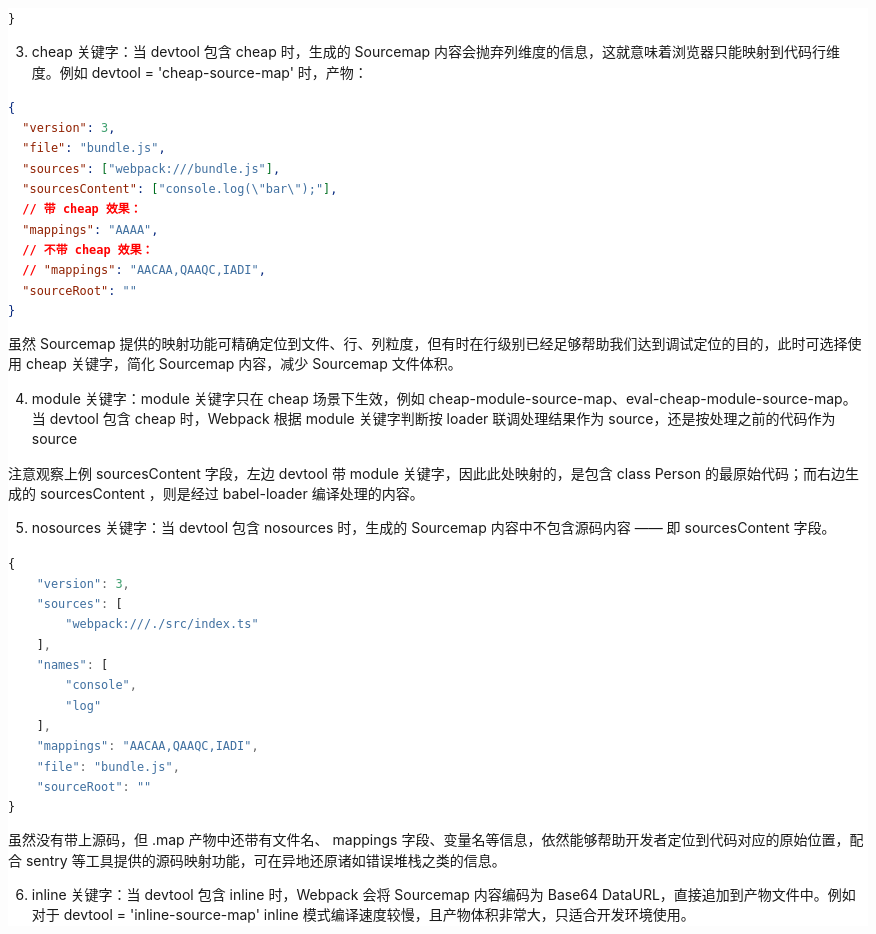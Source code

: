 ```js
}

```

3. cheap 关键字：当 devtool 包含 cheap 时，生成的 Sourcemap 内容会抛弃列维度的信息，这就意味着浏览器只能映射到代码行维度。例如 devtool = 'cheap-source-map' 时，产物：

```json
{
  "version": 3,
  "file": "bundle.js",
  "sources": ["webpack:///bundle.js"],
  "sourcesContent": ["console.log(\"bar\");"],
  // 带 cheap 效果：
  "mappings": "AAAA",
  // 不带 cheap 效果：
  // "mappings": "AACAA,QAAQC,IADI",
  "sourceRoot": ""
}
```

虽然 Sourcemap 提供的映射功能可精确定位到文件、行、列粒度，但有时在行级别已经足够帮助我们达到调试定位的目的，此时可选择使用 cheap 关键字，简化 Sourcemap 内容，减少 Sourcemap 文件体积。

4. module 关键字：module 关键字只在 cheap 场景下生效，例如 cheap-module-source-map、eval-cheap-module-source-map。当 devtool 包含 cheap 时，Webpack 根据 module 关键字判断按 loader 联调处理结果作为 source，还是按处理之前的代码作为 source

注意观察上例 sourcesContent 字段，左边 devtool 带 module 关键字，因此此处映射的，是包含 class Person 的最原始代码；而右边生成的 sourcesContent ，则是经过 babel-loader 编译处理的内容。

5. nosources 关键字：当 devtool 包含 nosources 时，生成的 Sourcemap 内容中不包含源码内容 —— 即 sourcesContent 字段。

```js
{
    "version": 3,
    "sources": [
        "webpack:///./src/index.ts"
    ],
    "names": [
        "console",
        "log"
    ],
    "mappings": "AACAA,QAAQC,IADI",
    "file": "bundle.js",
    "sourceRoot": ""
}

```

虽然没有带上源码，但 .map 产物中还带有文件名、 mappings 字段、变量名等信息，依然能够帮助开发者定位到代码对应的原始位置，配合 sentry 等工具提供的源码映射功能，可在异地还原诸如错误堆栈之类的信息。

6. inline 关键字：当 devtool 包含 inline 时，Webpack 会将 Sourcemap 内容编码为 Base64 DataURL，直接追加到产物文件中。例如对于 devtool = 'inline-source-map'
   inline 模式编译速度较慢，且产物体积非常大，只适合开发环境使用。
